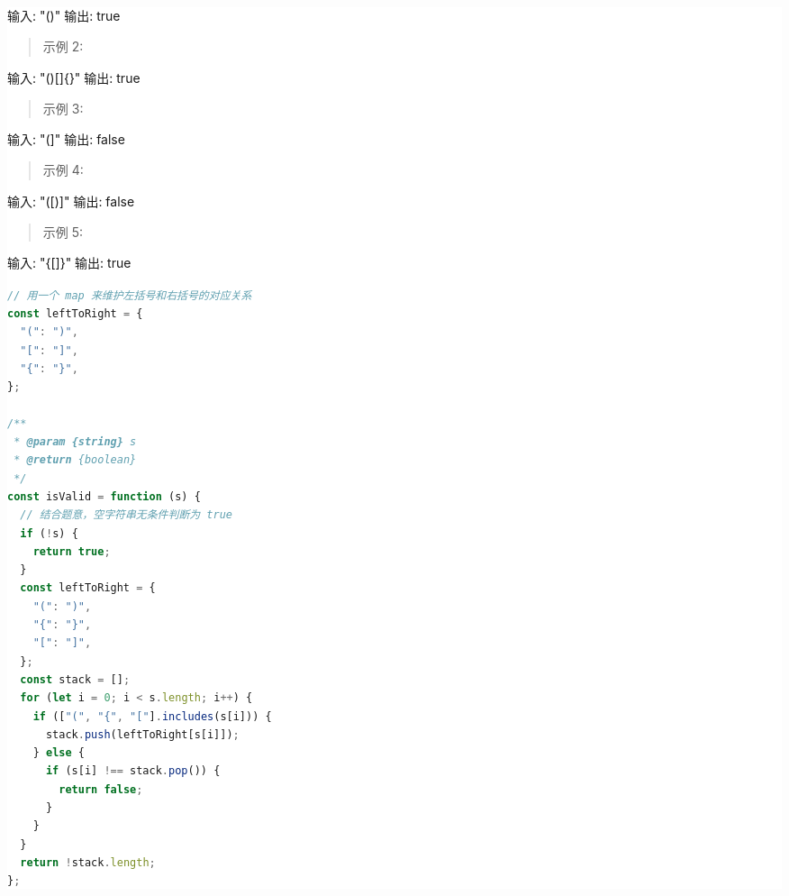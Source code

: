 输入: "()"
输出: true

> 示例 2:

输入: "()[]{}"
输出: true

> 示例 3:

输入: "(]"
输出: false

> 示例 4:

输入: "([)]"
输出: false

> 示例 5:

输入: "{[]}"
输出: true

```js
// 用一个 map 来维护左括号和右括号的对应关系
const leftToRight = {
  "(": ")",
  "[": "]",
  "{": "}",
};

/**
 * @param {string} s
 * @return {boolean}
 */
const isValid = function (s) {
  // 结合题意，空字符串无条件判断为 true
  if (!s) {
    return true;
  }
  const leftToRight = {
    "(": ")",
    "{": "}",
    "[": "]",
  };
  const stack = [];
  for (let i = 0; i < s.length; i++) {
    if (["(", "{", "["].includes(s[i])) {
      stack.push(leftToRight[s[i]]);
    } else {
      if (s[i] !== stack.pop()) {
        return false;
      }
    }
  }
  return !stack.length;
};
```
